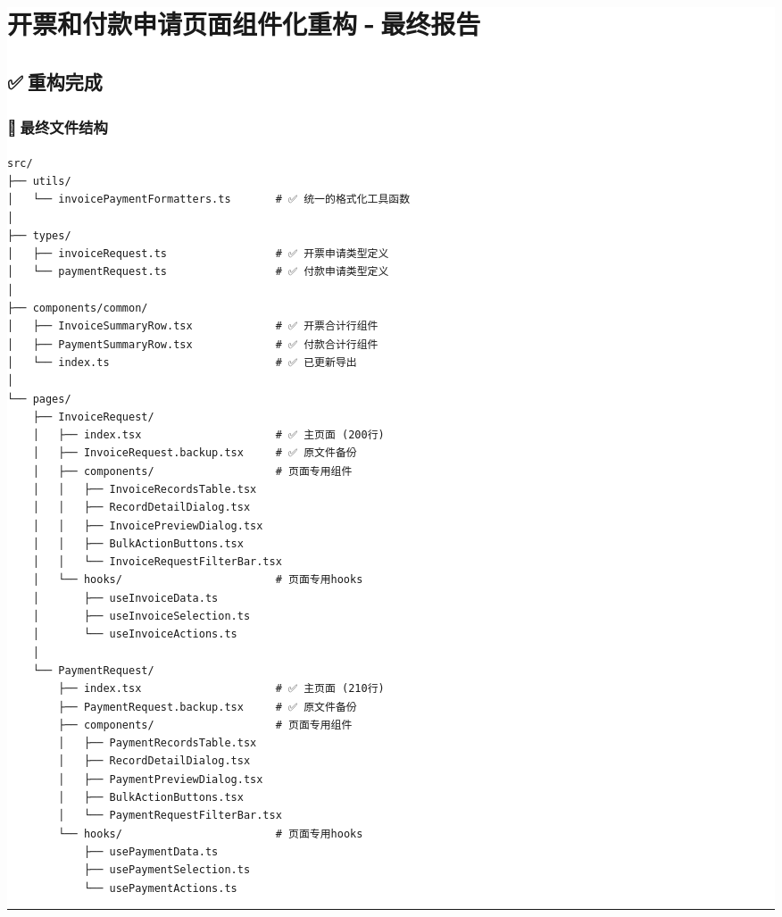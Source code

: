 # 开票和付款申请页面组件化重构 - 最终报告

## ✅ 重构完成

### 📂 最终文件结构

```
src/
├── utils/
│   └── invoicePaymentFormatters.ts       # ✅ 统一的格式化工具函数
│
├── types/
│   ├── invoiceRequest.ts                 # ✅ 开票申请类型定义
│   └── paymentRequest.ts                 # ✅ 付款申请类型定义
│
├── components/common/
│   ├── InvoiceSummaryRow.tsx             # ✅ 开票合计行组件
│   ├── PaymentSummaryRow.tsx             # ✅ 付款合计行组件
│   └── index.ts                          # ✅ 已更新导出
│
└── pages/
    ├── InvoiceRequest/
    │   ├── index.tsx                     # ✅ 主页面 (200行)
    │   ├── InvoiceRequest.backup.tsx     # ✅ 原文件备份
    │   ├── components/                   # 页面专用组件
    │   │   ├── InvoiceRecordsTable.tsx
    │   │   ├── RecordDetailDialog.tsx
    │   │   ├── InvoicePreviewDialog.tsx
    │   │   ├── BulkActionButtons.tsx
    │   │   └── InvoiceRequestFilterBar.tsx
    │   └── hooks/                        # 页面专用hooks
    │       ├── useInvoiceData.ts
    │       ├── useInvoiceSelection.ts
    │       └── useInvoiceActions.ts
    │
    └── PaymentRequest/
        ├── index.tsx                     # ✅ 主页面 (210行)
        ├── PaymentRequest.backup.tsx     # ✅ 原文件备份
        ├── components/                   # 页面专用组件
        │   ├── PaymentRecordsTable.tsx
        │   ├── RecordDetailDialog.tsx
        │   ├── PaymentPreviewDialog.tsx
        │   ├── BulkActionButtons.tsx
        │   └── PaymentRequestFilterBar.tsx
        └── hooks/                        # 页面专用hooks
            ├── usePaymentData.ts
            ├── usePaymentSelection.ts
            └── usePaymentActions.ts
```

---